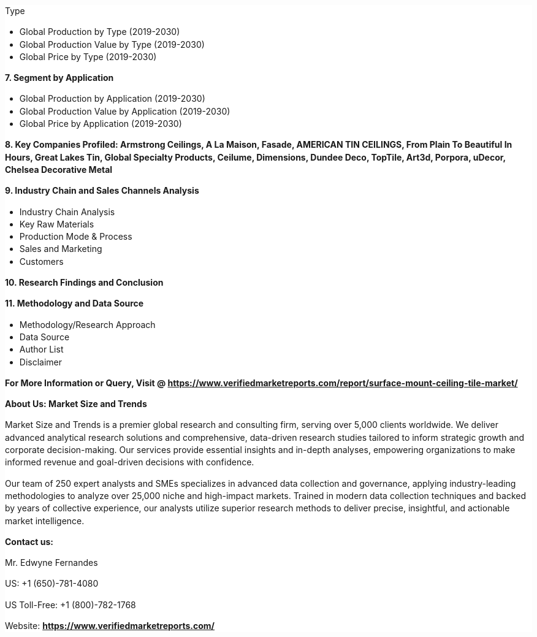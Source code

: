 Type</strong></p><ul><li>Global Production by Type (2019-2030)</li><li>Global Production Value by Type (2019-2030)</li><li>Global Price by Type (2019-2030)</li></ul><p><strong>7. Segment by Application</strong></p><ul><li>Global Production by Application (2019-2030)</li><li>Global Production Value by Application (2019-2030)</li><li>Global Price by Application (2019-2030)</li></ul><p><strong>8. Key Companies Profiled: Armstrong Ceilings, A La Maison, Fasade, AMERICAN TIN CEILINGS, From Plain To Beautiful In Hours, Great Lakes Tin, Global Specialty Products, Ceilume, Dimensions, Dundee Deco, TopTile, Art3d, Porpora, uDecor, Chelsea Decorative Metal</strong></p><p><strong>9. Industry Chain and Sales Channels Analysis</strong></p><ul><li>Industry Chain Analysis</li><li>Key Raw Materials</li><li>Production Mode &amp; Process</li><li>Sales and Marketing</li><li>Customers</li></ul><p><strong>10. Research Findings and Conclusion</strong></p><p><strong>11. Methodology and Data Source</strong></p><ul><li>Methodology/Research Approach</li><li>Data Source</li><li>Author List</li><li>Disclaimer</li></ul></p><p><strong>For More Information or Query, Visit @ <a href="https://www.verifiedmarketreports.com/report/surface-mount-ceiling-tile-market/">https://www.verifiedmarketreports.com/report/surface-mount-ceiling-tile-market/</a></strong></p><p><strong>About Us: Market Size and Trends</strong></p><p>Market Size and Trends is a premier global research and consulting firm, serving over 5,000 clients worldwide. We deliver advanced analytical research solutions and comprehensive, data-driven research studies tailored to inform strategic growth and corporate decision-making. Our services provide essential insights and in-depth analyses, empowering organizations to make informed revenue and goal-driven decisions with confidence.</p><p>Our team of 250 expert analysts and SMEs specializes in advanced data collection and governance, applying industry-leading methodologies to analyze over 25,000 niche and high-impact markets. Trained in modern data collection techniques and backed by years of collective experience, our analysts utilize superior research methods to deliver precise, insightful, and actionable market intelligence.</p><p><strong>Contact us:</strong></p><p>Mr. Edwyne Fernandes</p><p>US: +1 (650)-781-4080</p><p>US Toll-Free: +1 (800)-782-1768</p><p>Website: <strong><a href="https://www.verifiedmarketreports.com/">https://www.verifiedmarketreports.com/</a></strong></p>
